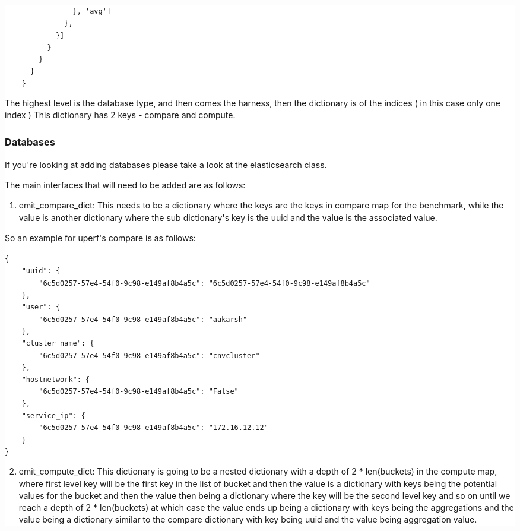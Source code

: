 ```
                }, 'avg']
              },
            }]
          }
        }
      }
    }
```

The highest level is the database type, and then comes the harness, then the dictionary is of the indices ( in this case only one index )
This dictionary has 2 keys - compare and compute.


### Databases

If you're looking at adding databases please take a look at the elasticsearch class.

The main interfaces that will need to be added are as follows:
1. emit_compare_dict: This needs to be a dictionary where the keys are the keys in compare map for the benchmark,
while the value is another dictionary where the sub dictionary's key is the uuid and the value is the associated value.

So an example for uperf's compare is as follows:

```
{
    "uuid": {
        "6c5d0257-57e4-54f0-9c98-e149af8b4a5c": "6c5d0257-57e4-54f0-9c98-e149af8b4a5c"
    },
    "user": {
        "6c5d0257-57e4-54f0-9c98-e149af8b4a5c": "aakarsh"
    },
    "cluster_name": {
        "6c5d0257-57e4-54f0-9c98-e149af8b4a5c": "cnvcluster"
    },
    "hostnetwork": {
        "6c5d0257-57e4-54f0-9c98-e149af8b4a5c": "False"
    },
    "service_ip": {
        "6c5d0257-57e4-54f0-9c98-e149af8b4a5c": "172.16.12.12"
    }
}
```

2. emit_compute_dict: This dictionary is going to be a nested dictionary with a depth of
2 * len(buckets) in the compute map, where first level key will be the first key in the list of bucket
and then the value is a dictionary with keys being the potential values for the bucket and then the value then being
a dictionary where the key will be the second level key and so on until we reach a depth of 2 * len(buckets) at which case
the value ends up being a dictionary with keys being the aggregations and the value being a dictionary similar to the compare dictionary
with key being uuid and the value being aggregation value.
